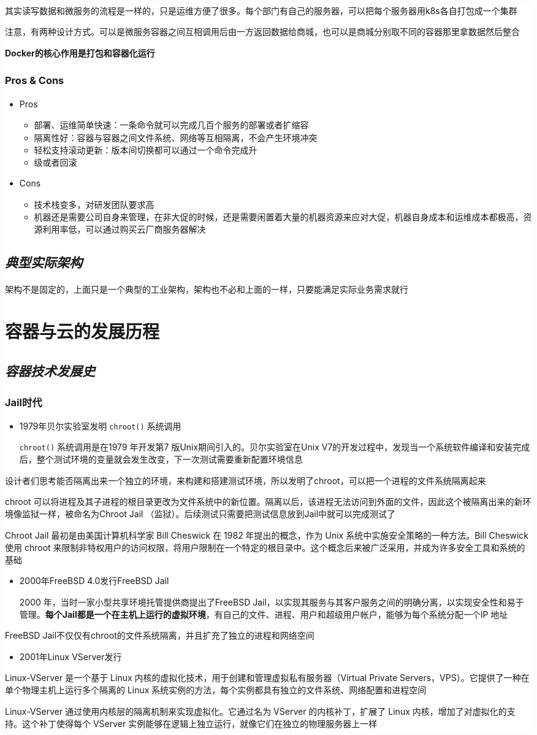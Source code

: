 其实读写数据和微服务的流程是一样的，只是运维方便了很多。每个部门有自己的服务器，可以把每个服务器用k8s各自打包成一个集群

注意，有两种设计方式。可以是微服务容器之间互相调用后由一方返回数据给商城，也可以是商城分别取不同的容器那里拿数据然后整合

**Docker的核心作用是打包和容器化运行**

### Pros & Cons

* Pros
  * 部署、运维简单快速：一条命令就可以完成几百个服务的部署或者扩缩容
  * 隔离性好：容器与容器之间文件系统、网络等互相隔离，不会产生环境冲突
  * 轻松支持滚动更新：版本间切换都可以通过一个命令完成升
  * 级或者回滚

* Cons
  * 技术栈变多，对研发团队要求高
  * 机器还是需要公司自身来管理，在非大促的时候，还是需要闲置着大量的机器资源来应对大促，机器自身成本和运维成本都极高，资源利用率低，可以通过购买云厂商服务器解决


## *典型实际架构*

架构不是固定的，上面只是一个典型的工业架构，架构也不必和上面的一样，只要能满足实际业务需求就行

# 容器与云的发展历程

## *容器技术发展史*

### Jail时代

*  1979年贝尔实验室发明 `chroot()` 系统调用

   `chroot()` 系统调用是在1979 年开发第7 版Unix期间引入的。贝尔实验室在Unix V7的开发过程中，发现当一个系统软件编译和安装完成后，整个测试环境的变量就会发生改变，下一次测试需要重新配置环境信息

  设计者们思考能否隔离出来一个独立的环境，来构建和搭建测试环境，所以发明了chroot，可以把一个进程的文件系统隔离起来

  chroot 可以将进程及其子进程的根目录更改为文件系统中的新位置。隔离以后，该进程无法访问到外面的文件，因此这个被隔离出来的新环境像监狱一样，被命名为Chroot Jail （监狱）。后续测试只需要把测试信息放到Jail中就可以完成测试了

  Chroot Jail 最初是由美国计算机科学家 Bill Cheswick 在 1982 年提出的概念，作为 Unix 系统中实施安全策略的一种方法。Bill Cheswick 使用 chroot 来限制非特权用户的访问权限，将用户限制在一个特定的根目录中。这个概念后来被广泛采用，并成为许多安全工具和系统的基础

*  2000年FreeBSD 4.0发行FreeBSD Jail

   2000 年，当时一家小型共享环境托管提供商提出了FreeBSD Jail，以实现其服务与其客户服务之间的明确分离，以实现安全性和易于管理。**每个Jail都是一个在主机上运行的虚拟环境**，有自己的文件、进程、用户和超级用户帐户，能够为每个系统分配一个IP 地址

  FreeBSD Jail不仅仅有chroot的文件系统隔离，并且扩充了独立的进程和网络空间

*  2001年Linux VServer发行

  Linux-VServer 是一个基于 Linux 内核的虚拟化技术，用于创建和管理虚拟私有服务器（Virtual Private Servers，VPS）。它提供了一种在单个物理主机上运行多个隔离的 Linux 系统实例的方法，每个实例都具有独立的文件系统、网络配置和进程空间

  Linux-VServer 通过使用内核层的隔离机制来实现虚拟化。它通过名为 VServer 的内核补丁，扩展了 Linux 内核，增加了对虚拟化的支持。这个补丁使得每个 VServer 实例能够在逻辑上独立运行，就像它们在独立的物理服务器上一样
